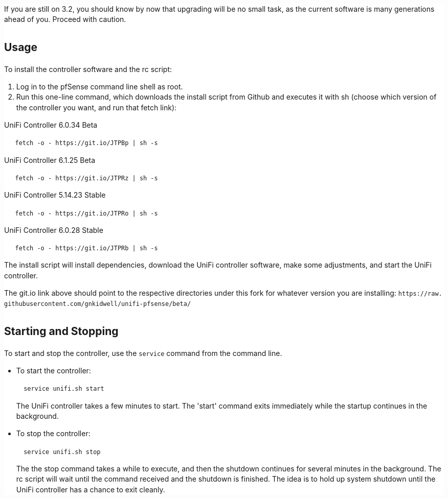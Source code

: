 If you are still on 3.2, you should know by now that upgrading will be no small task, as the current software is many generations ahead of you. Proceed with caution.


Usage
------------

To install the controller software and the rc script:

1. Log in to the pfSense command line shell as root.
2. Run this one-line command, which downloads the install script from Github and executes it with sh (choose which version of the controller you want, and run that fetch link):

UniFi Controller 6.0.34 Beta
```
   fetch -o - https://git.io/JTPBp | sh -s
```
UniFi Controller 6.1.25 Beta
```
   fetch -o - https://git.io/JTPRz | sh -s
```
UniFi Controller 5.14.23 Stable
```
   fetch -o - https://git.io/JTPRo | sh -s
```
UniFi Controller 6.0.28 Stable
```
   fetch -o - https://git.io/JTPRb | sh -s
```

The install script will install dependencies, download the UniFi controller software, make some adjustments, and start the UniFi controller.

The git.io link above should point to the respective directories under this fork for whatever version you are installing:
`https://raw.githubusercontent.com/gnkidwell/unifi-pfsense/beta/`


Starting and Stopping
---------------------

To start and stop the controller, use the `service` command from the command line.

- To start the controller:

  ```
    service unifi.sh start
  ```
  The UniFi controller takes a few minutes to start. The 'start' command exits immediately while the startup continues in the background.

- To stop the controller:

  ```
    service unifi.sh stop
  ```
  The the stop command takes a while to execute, and then the shutdown continues for several minutes in the background. The rc script will wait until the command received and the shutdown is finished. The idea is to hold up system shutdown until the UniFi controller has a chance to exit cleanly.
